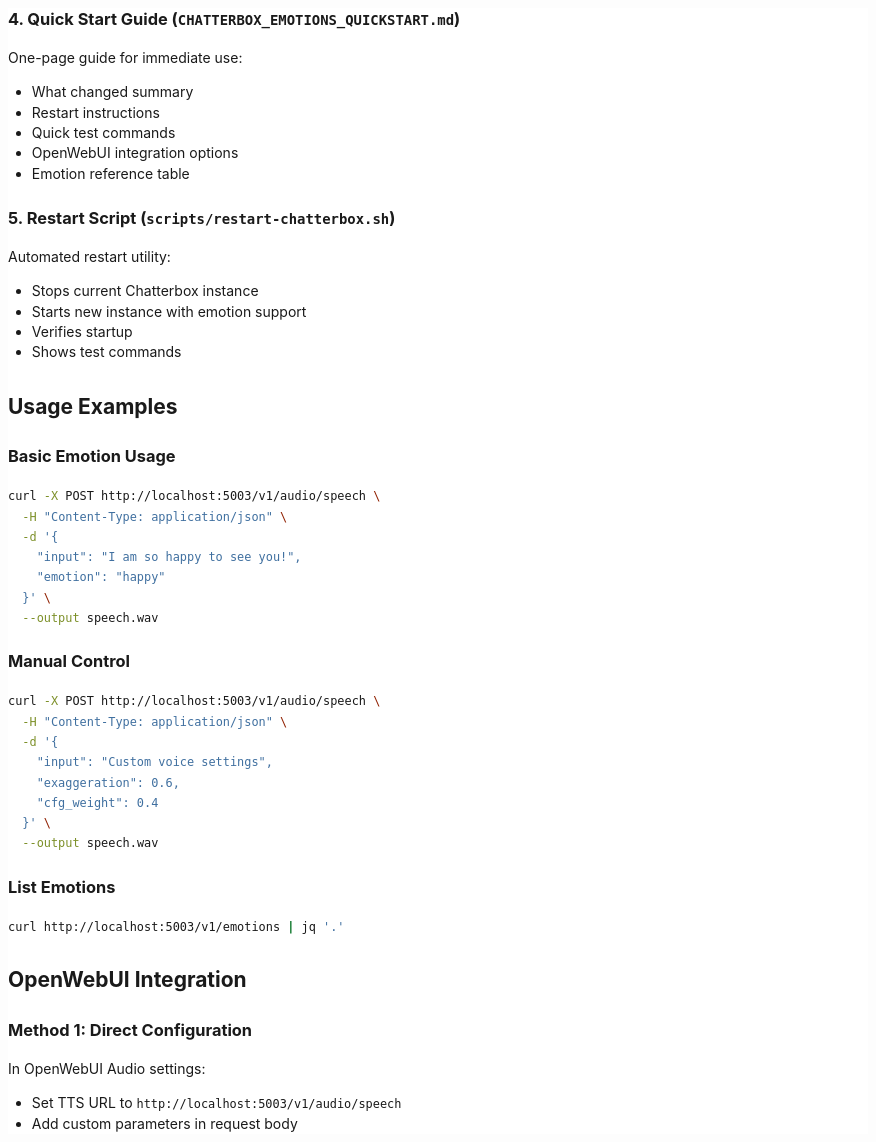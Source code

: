### 4. Quick Start Guide (`CHATTERBOX_EMOTIONS_QUICKSTART.md`)
One-page guide for immediate use:
- What changed summary
- Restart instructions
- Quick test commands
- OpenWebUI integration options
- Emotion reference table

### 5. Restart Script (`scripts/restart-chatterbox.sh`)
Automated restart utility:
- Stops current Chatterbox instance
- Starts new instance with emotion support
- Verifies startup
- Shows test commands

## Usage Examples

### Basic Emotion Usage
```bash
curl -X POST http://localhost:5003/v1/audio/speech \
  -H "Content-Type: application/json" \
  -d '{
    "input": "I am so happy to see you!",
    "emotion": "happy"
  }' \
  --output speech.wav
```

### Manual Control
```bash
curl -X POST http://localhost:5003/v1/audio/speech \
  -H "Content-Type: application/json" \
  -d '{
    "input": "Custom voice settings",
    "exaggeration": 0.6,
    "cfg_weight": 0.4
  }' \
  --output speech.wav
```

### List Emotions
```bash
curl http://localhost:5003/v1/emotions | jq '.'
```

## OpenWebUI Integration

### Method 1: Direct Configuration
In OpenWebUI Audio settings:
- Set TTS URL to `http://localhost:5003/v1/audio/speech`
- Add custom parameters in request body
